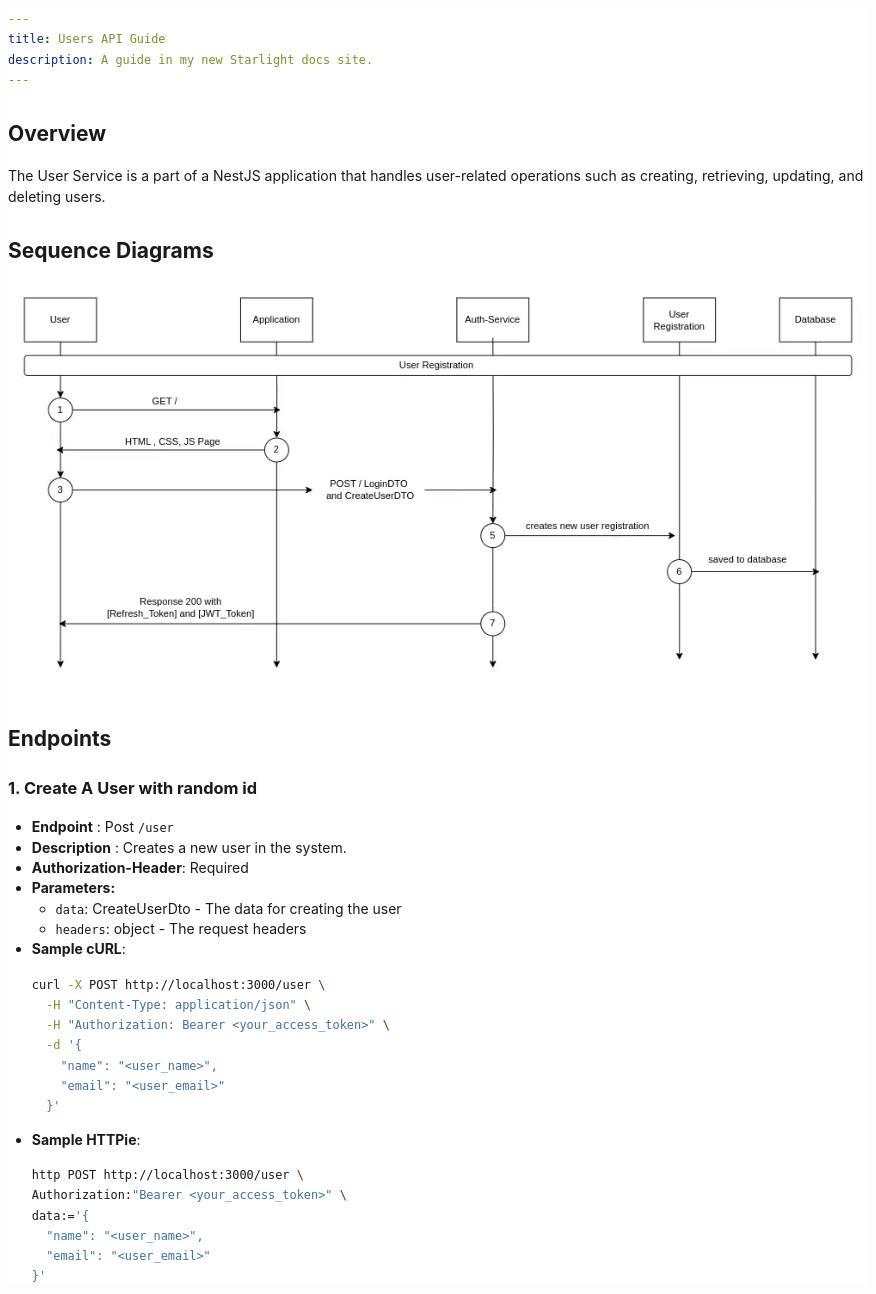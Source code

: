 ```yaml
---
title: Users API Guide
description: A guide in my new Starlight docs site.
---
```


## Overview
The User Service is a part of a NestJS application that handles user-related operations such as creating, retrieving, updating, and deleting users.

## Sequence Diagrams 

![User Sequence Diagram](../../../assets/sequence-diagrams/users.png)

## Endpoints

### 1. Create A User with random id
- **Endpoint** : Post `/user`
- **Description** : Creates a new user in the system.
- **Authorization-Header**: Required
- **Parameters:**
    - `data`: CreateUserDto - The data for creating the user
    - `headers`: object - The request headers
- **Sample cURL**:
  ```sh
  curl -X POST http://localhost:3000/user \
    -H "Content-Type: application/json" \
    -H "Authorization: Bearer <your_access_token>" \
    -d '{
      "name": "<user_name>",
      "email": "<user_email>"
    }'
- **Sample HTTPie**:
  ```sh
  http POST http://localhost:3000/user \
  Authorization:"Bearer <your_access_token>" \
  data:='{
    "name": "<user_name>",
    "email": "<user_email>"
  }'
  ```